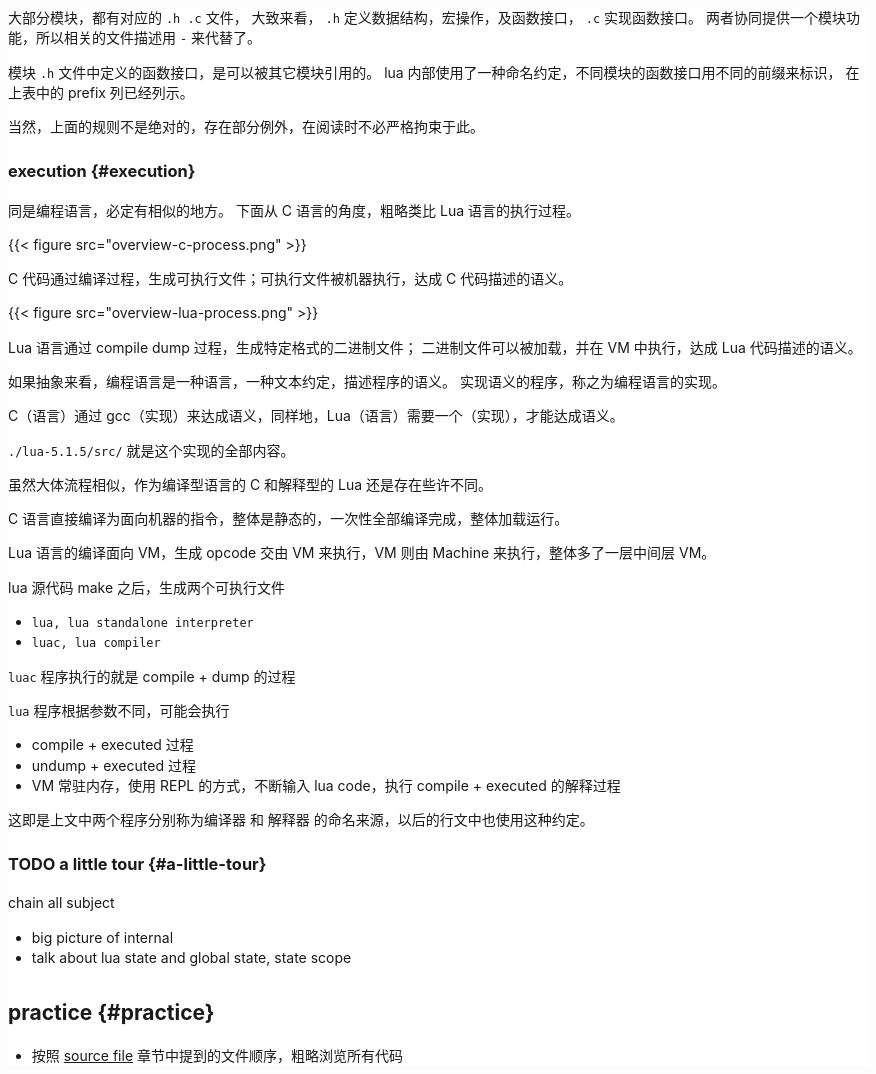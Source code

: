大部分模块，都有对应的 `.h .c` 文件，
大致来看， `.h` 定义数据结构，宏操作，及函数接口， `.c` 实现函数接口。
两者协同提供一个模块功能，所以相关的文件描述用 `-` 来代替了。

模块 `.h` 文件中定义的函数接口，是可以被其它模块引用的。
lua 内部使用了一种命名约定，不同模块的函数接口用不同的前缀来标识，
在上表中的 prefix 列已经列示。

当然，上面的规则不是绝对的，存在部分例外，在阅读时不必严格拘束于此。


### execution {#execution}

同是编程语言，必定有相似的地方。
下面从 C 语言的角度，粗略类比 Lua 语言的执行过程。

{{< figure src="overview-c-process.png" >}}

C 代码通过编译过程，生成可执行文件；可执行文件被机器执行，达成 C 代码描述的语义。

{{< figure src="overview-lua-process.png" >}}

Lua 语言通过 compile dump 过程，生成特定格式的二进制文件；
二进制文件可以被加载，并在 VM 中执行，达成 Lua 代码描述的语义。

如果抽象来看，编程语言是一种语言，一种文本约定，描述程序的语义。
实现语义的程序，称之为编程语言的实现。

C（语言）通过 gcc（实现）来达成语义，同样地，Lua（语言）需要一个（实现），才能达成语义。

`./lua-5.1.5/src/` 就是这个实现的全部内容。

虽然大体流程相似，作为编译型语言的 C 和解释型的 Lua 还是存在些许不同。

C 语言直接编译为面向机器的指令，整体是静态的，一次性全部编译完成，整体加载运行。

Lua 语言的编译面向 VM，生成 opcode 交由 VM 来执行，VM 则由 Machine 来执行，整体多了一层中间层 VM。

lua 源代码 make 之后，生成两个可执行文件

-   `lua, lua standalone interpreter`
-   `luac, lua compiler`

`luac` 程序执行的就是 compile + dump 的过程

`lua` 程序根据参数不同，可能会执行

-   compile + executed 过程
-   undump + executed 过程
-   VM 常驻内存，使用 REPL 的方式，不断输入 lua code，执行 compile + executed 的解释过程

这即是上文中两个程序分别称为编译器 和 解释器 的命名来源，以后的行文中也使用这种约定。


### <span class="org-todo todo TODO">TODO</span> a little tour {#a-little-tour}

chain all subject

-   big picture of internal
-   talk about lua state and global state, state scope


## practice {#practice}

-   按照 [source file](#source-file) 章节中提到的文件顺序，粗略浏览所有代码
